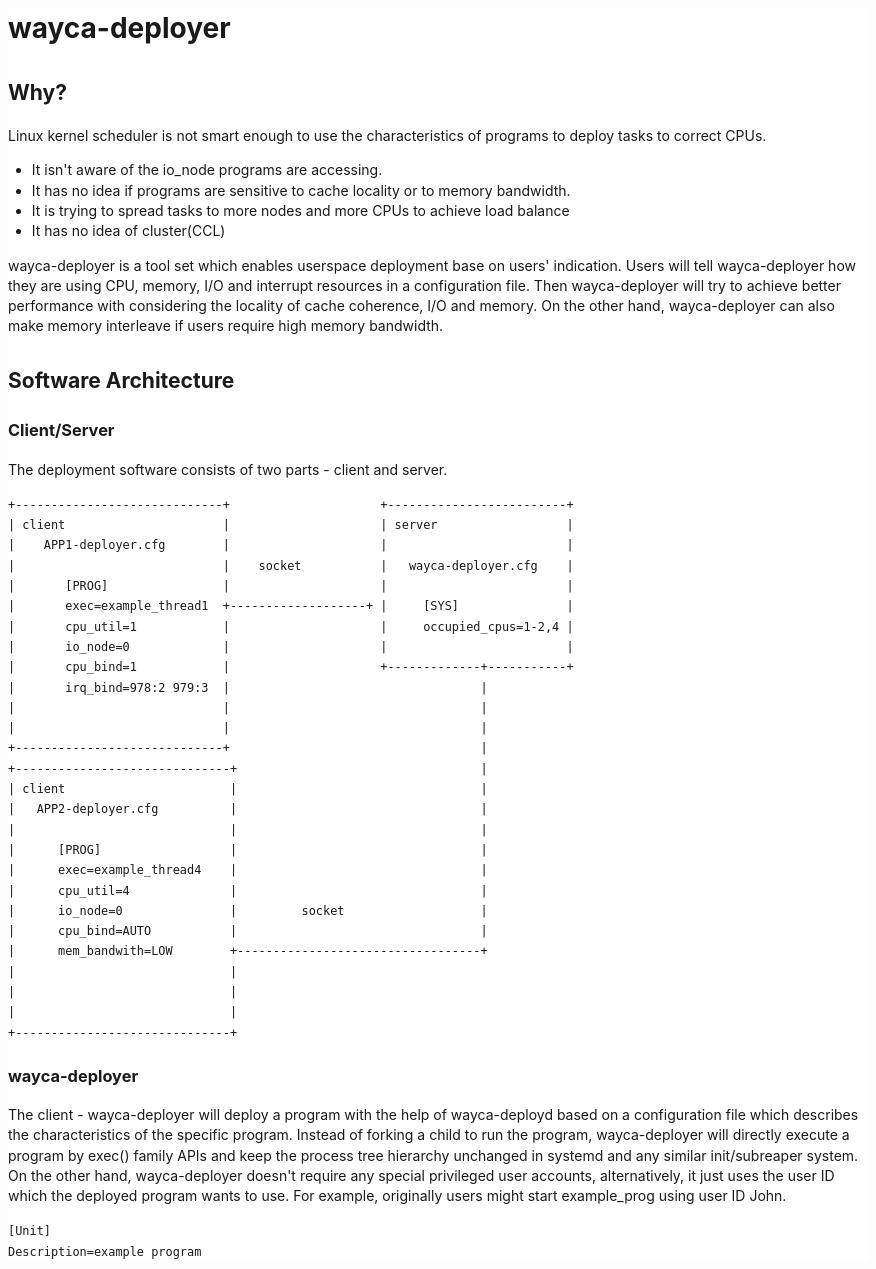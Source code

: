 # wayca-deployer #
## Why? ##
Linux kernel scheduler is not smart enough to use the characteristics of programs to deploy tasks to correct CPUs.

- It isn't aware of the io_node programs are accessing.
- It has no idea if programs are sensitive to cache locality or to memory bandwidth.
- It is trying to spread tasks to more nodes and more CPUs to achieve load balance
- It has no idea of cluster(CCL)

wayca-deployer is a tool set which enables userspace deployment base on users' indication. Users will tell wayca-deployer how they are using CPU, memory, I/O and interrupt resources in a configuration file. Then wayca-deployer will try to achieve better performance with considering the locality of cache coherence, I/O and memory. On the other hand, wayca-deployer can also make memory interleave if users require high memory bandwidth.

## Software Architecture ##

### Client/Server ###
The deployment software consists of two parts - client and server.

```
+-----------------------------+                     +-------------------------+
| client                      |                     | server                  |
|    APP1-deployer.cfg        |                     |                         |
|                             |    socket           |   wayca-deployer.cfg    |
|       [PROG]                |                     |                         |
|       exec=example_thread1  +-------------------+ |     [SYS]               |
|       cpu_util=1            |                     |     occupied_cpus=1-2,4 |
|       io_node=0             |                     |                         |
|       cpu_bind=1            |                     +-------------+-----------+
|       irq_bind=978:2 979:3  |                                   |
|                             |                                   |
|                             |                                   |
+-----------------------------+                                   |
+------------------------------+                                  |
| client                       |                                  |
|   APP2-deployer.cfg          |                                  |
|                              |                                  |
|      [PROG]                  |                                  |
|      exec=example_thread4    |                                  |
|      cpu_util=4              |                                  |
|      io_node=0               |         socket                   |
|      cpu_bind=AUTO           |                                  |
|      mem_bandwith=LOW        +----------------------------------+
|                              |
|                              |
|                              |
+------------------------------+
```
### wayca-deployer ###
The client - wayca-deployer will deploy a program with the help of wayca-deployd based on a configuration file which describes the characteristics of the specific program. Instead of forking a child to run the program, wayca-deployer will directly execute a program by exec() family APIs and keep the process tree hierarchy unchanged in systemd and any similar init/subreaper system. On the other hand, wayca-deployer doesn't require any special privileged user accounts, alternatively, it just uses the user ID which the deployed program wants to use. For example, originally users might start example_prog using user ID John.
```
[Unit]
Description=example program
```